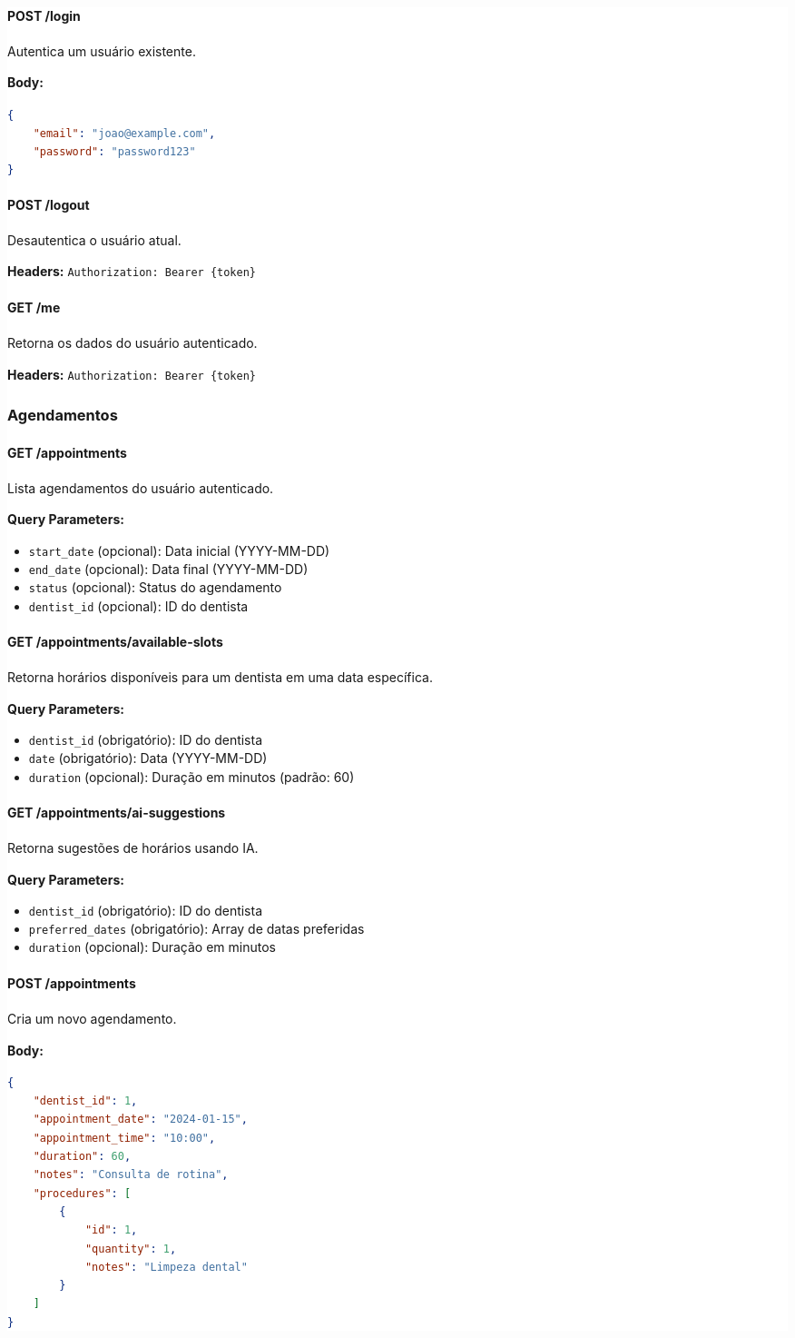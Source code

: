 #### POST /login
Autentica um usuário existente.

**Body:**
```json
{
    "email": "joao@example.com",
    "password": "password123"
}
```

#### POST /logout
Desautentica o usuário atual.

**Headers:** `Authorization: Bearer {token}`

#### GET /me
Retorna os dados do usuário autenticado.

**Headers:** `Authorization: Bearer {token}`

### Agendamentos

#### GET /appointments
Lista agendamentos do usuário autenticado.

**Query Parameters:**
- `start_date` (opcional): Data inicial (YYYY-MM-DD)
- `end_date` (opcional): Data final (YYYY-MM-DD)
- `status` (opcional): Status do agendamento
- `dentist_id` (opcional): ID do dentista

#### GET /appointments/available-slots
Retorna horários disponíveis para um dentista em uma data específica.

**Query Parameters:**
- `dentist_id` (obrigatório): ID do dentista
- `date` (obrigatório): Data (YYYY-MM-DD)
- `duration` (opcional): Duração em minutos (padrão: 60)

#### GET /appointments/ai-suggestions
Retorna sugestões de horários usando IA.

**Query Parameters:**
- `dentist_id` (obrigatório): ID do dentista
- `preferred_dates` (obrigatório): Array de datas preferidas
- `duration` (opcional): Duração em minutos

#### POST /appointments
Cria um novo agendamento.

**Body:**
```json
{
    "dentist_id": 1,
    "appointment_date": "2024-01-15",
    "appointment_time": "10:00",
    "duration": 60,
    "notes": "Consulta de rotina",
    "procedures": [
        {
            "id": 1,
            "quantity": 1,
            "notes": "Limpeza dental"
        }
    ]
}
```